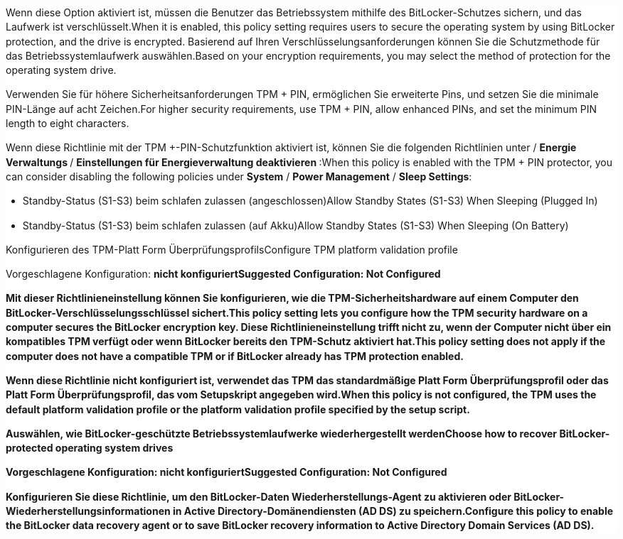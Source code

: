 <p><span data-ttu-id="7c070-231">Wenn diese Option aktiviert ist, müssen die Benutzer das Betriebssystem mithilfe des BitLocker-Schutzes sichern, und das Laufwerk ist verschlüsselt.</span><span class="sxs-lookup"><span data-stu-id="7c070-231">When it is enabled, this policy setting requires users to secure the operating system by using BitLocker protection, and the drive is encrypted.</span></span> <span data-ttu-id="7c070-232">Basierend auf Ihren Verschlüsselungsanforderungen können Sie die Schutzmethode für das Betriebssystemlaufwerk auswählen.</span><span class="sxs-lookup"><span data-stu-id="7c070-232">Based on your encryption requirements, you may select the method of protection for the operating system drive.</span></span></p>
<p><span data-ttu-id="7c070-233">Verwenden Sie für höhere Sicherheitsanforderungen TPM + PIN, ermöglichen Sie erweiterte Pins, und setzen Sie die minimale PIN-Länge auf acht Zeichen.</span><span class="sxs-lookup"><span data-stu-id="7c070-233">For higher security requirements, use TPM + PIN, allow enhanced PINs, and set the minimum PIN length to eight characters.</span></span></p>
<p><span data-ttu-id="7c070-234">Wenn diese Richtlinie mit der TPM +-PIN-Schutzfunktion aktiviert ist, können Sie die folgenden Richtlinien unter <strong> </strong>  /  <strong> Energie Verwaltungs </strong>  /  <strong> Einstellungen für Energieverwaltung deaktivieren </strong> :</span><span class="sxs-lookup"><span data-stu-id="7c070-234">When this policy is enabled with the TPM + PIN protector, you can consider disabling the following policies under <strong>System</strong> / <strong>Power Management</strong> / <strong>Sleep Settings</strong>:</span></span></p>
<ul>
<li><p><span data-ttu-id="7c070-235">Standby-Status (S1-S3) beim schlafen zulassen (angeschlossen)</span><span class="sxs-lookup"><span data-stu-id="7c070-235">Allow Standby States (S1-S3) When Sleeping (Plugged In)</span></span></p></li>
<li><p><span data-ttu-id="7c070-236">Standby-Status (S1-S3) beim schlafen zulassen (auf Akku)</span><span class="sxs-lookup"><span data-stu-id="7c070-236">Allow Standby States (S1-S3) When Sleeping (On Battery)</span></span></p></li>
</ul></td>
</tr>
<tr class="even">
<td align="left"><p><span data-ttu-id="7c070-237">Konfigurieren des TPM-Platt Form Überprüfungsprofils</span><span class="sxs-lookup"><span data-stu-id="7c070-237">Configure TPM platform validation profile</span></span></p></td>
<td align="left"><p><span data-ttu-id="7c070-238">Vorgeschlagene Konfiguration: <strong> nicht konfiguriert</span><span class="sxs-lookup"><span data-stu-id="7c070-238">Suggested Configuration: <strong>Not Configured</span></span></strong></p>
<p><span data-ttu-id="7c070-239">Mit dieser Richtlinieneinstellung können Sie konfigurieren, wie die TPM-Sicherheitshardware auf einem Computer den BitLocker-Verschlüsselungsschlüssel sichert.</span><span class="sxs-lookup"><span data-stu-id="7c070-239">This policy setting lets you configure how the TPM security hardware on a computer secures the BitLocker encryption key.</span></span> <span data-ttu-id="7c070-240">Diese Richtlinieneinstellung trifft nicht zu, wenn der Computer nicht über ein kompatibles TPM verfügt oder wenn BitLocker bereits den TPM-Schutz aktiviert hat.</span><span class="sxs-lookup"><span data-stu-id="7c070-240">This policy setting does not apply if the computer does not have a compatible TPM or if BitLocker already has TPM protection enabled.</span></span></p>
<p><span data-ttu-id="7c070-241">Wenn diese Richtlinie nicht konfiguriert ist, verwendet das TPM das standardmäßige Platt Form Überprüfungsprofil oder das Platt Form Überprüfungsprofil, das vom Setupskript angegeben wird.</span><span class="sxs-lookup"><span data-stu-id="7c070-241">When this policy is not configured, the TPM uses the default platform validation profile or the platform validation profile specified by the setup script.</span></span></p></td>
</tr>
<tr class="odd">
<td align="left"><p><span data-ttu-id="7c070-242">Auswählen, wie BitLocker-geschützte Betriebssystemlaufwerke wiederhergestellt werden</span><span class="sxs-lookup"><span data-stu-id="7c070-242">Choose how to recover BitLocker-protected operating system drives</span></span></p></td>
<td align="left"><p><span data-ttu-id="7c070-243">Vorgeschlagene Konfiguration: <strong> nicht konfiguriert</span><span class="sxs-lookup"><span data-stu-id="7c070-243">Suggested Configuration: <strong>Not Configured</span></span></strong></p>
<p><span data-ttu-id="7c070-244">Konfigurieren Sie diese Richtlinie, um den BitLocker-Daten Wiederherstellungs-Agent zu aktivieren oder BitLocker-Wiederherstellungsinformationen in Active Directory-Domänendiensten (AD DS) zu speichern.</span><span class="sxs-lookup"><span data-stu-id="7c070-244">Configure this policy to enable the BitLocker data recovery agent or to save BitLocker recovery information to Active Directory Domain Services (AD DS).</span></span></p>